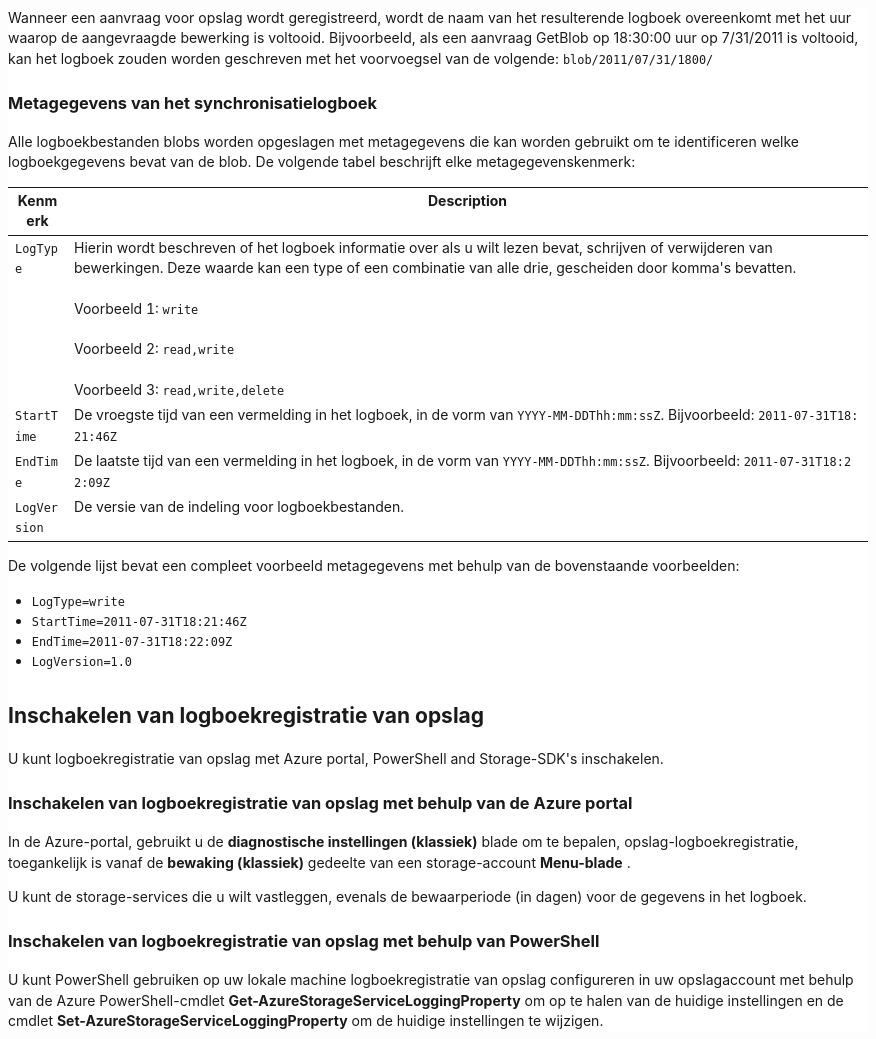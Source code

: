  Wanneer een aanvraag voor opslag wordt geregistreerd, wordt de naam van het resulterende logboek overeenkomt met het uur waarop de aangevraagde bewerking is voltooid. Bijvoorbeeld, als een aanvraag GetBlob op 18:30:00 uur op 7/31/2011 is voltooid, kan het logboek zouden worden geschreven met het voorvoegsel van de volgende: `blob/2011/07/31/1800/`

### <a name="log-metadata"></a>Metagegevens van het synchronisatielogboek

 Alle logboekbestanden blobs worden opgeslagen met metagegevens die kan worden gebruikt om te identificeren welke logboekgegevens bevat van de blob. De volgende tabel beschrijft elke metagegevenskenmerk:

|Kenmerk|Description|
|---------------|-----------------|
|`LogType`|Hierin wordt beschreven of het logboek informatie over als u wilt lezen bevat, schrijven of verwijderen van bewerkingen. Deze waarde kan een type of een combinatie van alle drie, gescheiden door komma's bevatten.<br /><br /> Voorbeeld 1: `write`<br /><br /> Voorbeeld 2: `read,write`<br /><br /> Voorbeeld 3: `read,write,delete`|
|`StartTime`|De vroegste tijd van een vermelding in het logboek, in de vorm van `YYYY-MM-DDThh:mm:ssZ`. Bijvoorbeeld: `2011-07-31T18:21:46Z`|
|`EndTime`|De laatste tijd van een vermelding in het logboek, in de vorm van `YYYY-MM-DDThh:mm:ssZ`. Bijvoorbeeld: `2011-07-31T18:22:09Z`|
|`LogVersion`|De versie van de indeling voor logboekbestanden.|

 De volgende lijst bevat een compleet voorbeeld metagegevens met behulp van de bovenstaande voorbeelden:

-   `LogType=write`
-   `StartTime=2011-07-31T18:21:46Z`
-   `EndTime=2011-07-31T18:22:09Z`
-   `LogVersion=1.0`

## <a name="enable-storage-logging"></a>Inschakelen van logboekregistratie van opslag

U kunt logboekregistratie van opslag met Azure portal, PowerShell and Storage-SDK's inschakelen.

### <a name="enable-storage-logging-using-the-azure-portal"></a>Inschakelen van logboekregistratie van opslag met behulp van de Azure portal  

In de Azure-portal, gebruikt u de **diagnostische instellingen (klassiek)** blade om te bepalen, opslag-logboekregistratie, toegankelijk is vanaf de **bewaking (klassiek)** gedeelte van een storage-account **Menu-blade** .

U kunt de storage-services die u wilt vastleggen, evenals de bewaarperiode (in dagen) voor de gegevens in het logboek.  

### <a name="enable-storage-logging-using-powershell"></a>Inschakelen van logboekregistratie van opslag met behulp van PowerShell  

 U kunt PowerShell gebruiken op uw lokale machine logboekregistratie van opslag configureren in uw opslagaccount met behulp van de Azure PowerShell-cmdlet **Get-AzureStorageServiceLoggingProperty** om op te halen van de huidige instellingen en de cmdlet  **Set-AzureStorageServiceLoggingProperty** om de huidige instellingen te wijzigen.  
